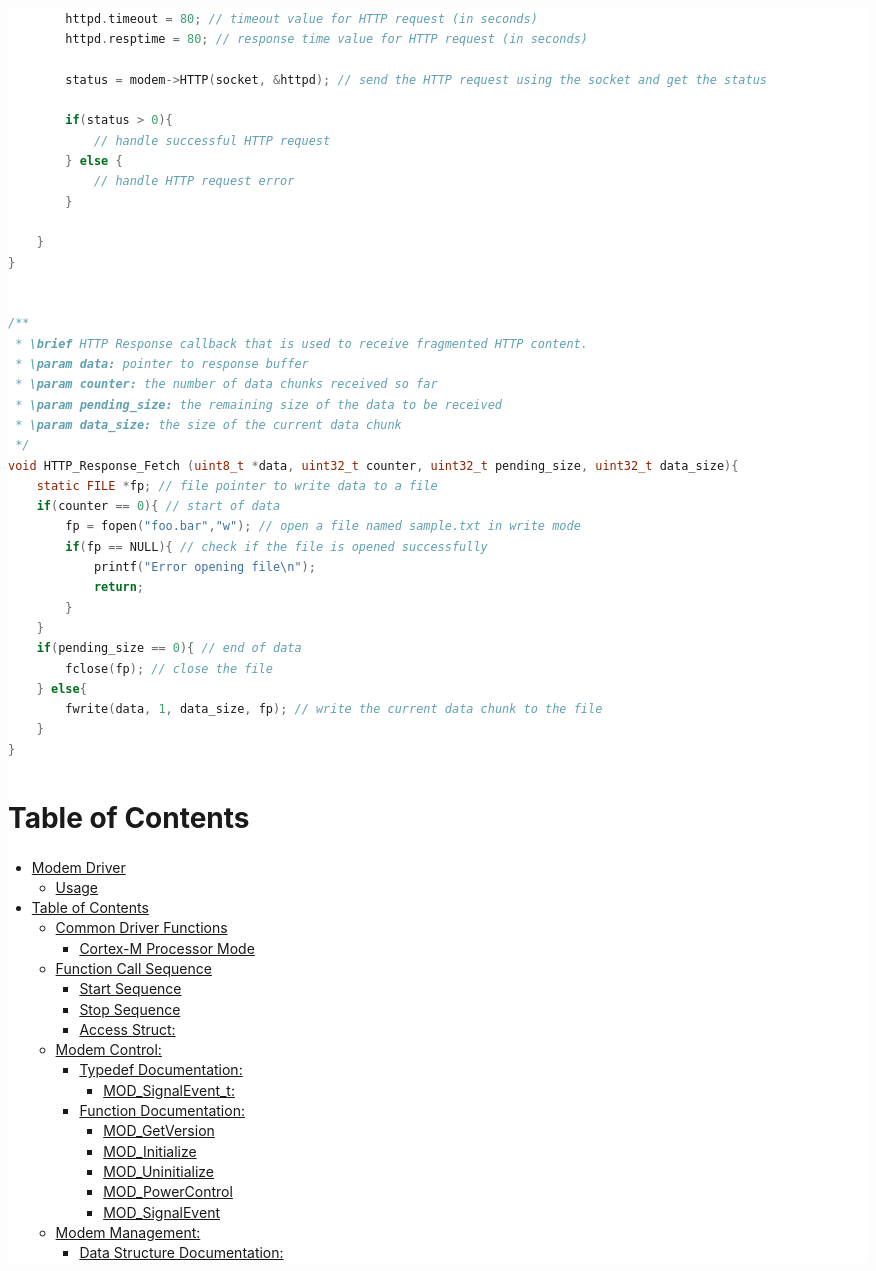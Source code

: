 ```c
		httpd.timeout = 80; // timeout value for HTTP request (in seconds)
		httpd.resptime = 80; // response time value for HTTP request (in seconds)
		
		status = modem->HTTP(socket, &httpd); // send the HTTP request using the socket and get the status
		
		if(status > 0){
			// handle successful HTTP request
		} else {
			// handle HTTP request error
		}
		
	}
}


/**
 * \brief HTTP Response callback that is used to receive fragmented HTTP content.
 * \param data: pointer to response buffer
 * \param counter: the number of data chunks received so far
 * \param pending_size: the remaining size of the data to be received
 * \param data_size: the size of the current data chunk
 */
void HTTP_Response_Fetch (uint8_t *data, uint32_t counter, uint32_t pending_size, uint32_t data_size){
    static FILE *fp; // file pointer to write data to a file
    if(counter == 0){ // start of data
        fp = fopen("foo.bar","w"); // open a file named sample.txt in write mode
        if(fp == NULL){ // check if the file is opened successfully
            printf("Error opening file\n");
            return;
        }
    }
    if(pending_size == 0){ // end of data
        fclose(fp); // close the file
    } else{
        fwrite(data, 1, data_size, fp); // write the current data chunk to the file
    }
}
```

# Table of Contents
- [Modem Driver](#modem-driver)
  - [Usage](#usage)
- [Table of Contents](#table-of-contents)
  - [Common Driver Functions](#common-driver-functions)
    - [Cortex-M Processor Mode](#cortex-m-processor-mode)
  - [Function Call Sequence](#function-call-sequence)
    - [Start Sequence](#start-sequence)
    - [Stop Sequence](#stop-sequence)
    - [Access Struct:](#access-struct)
  - [Modem Control:](#modem-control)
    - [Typedef Documentation:](#typedef-documentation)
	  - [MOD\_SignalEvent\_t:](#mod_signalevent_t)
    - [Function Documentation:](#function-documentation)
	  - [MOD\_GetVersion](#mod_getversion)
	  - [MOD\_Initialize](#mod_initialize)
	  - [MOD\_Uninitialize](#mod_uninitialize)
	  - [MOD\_PowerControl](#mod_powercontrol)
	  - [MOD\_SignalEvent](#mod_signalevent)
  - [Modem Management:](#modem-management)
       - [Data Structure Documentation:](#data-structure-documentation)